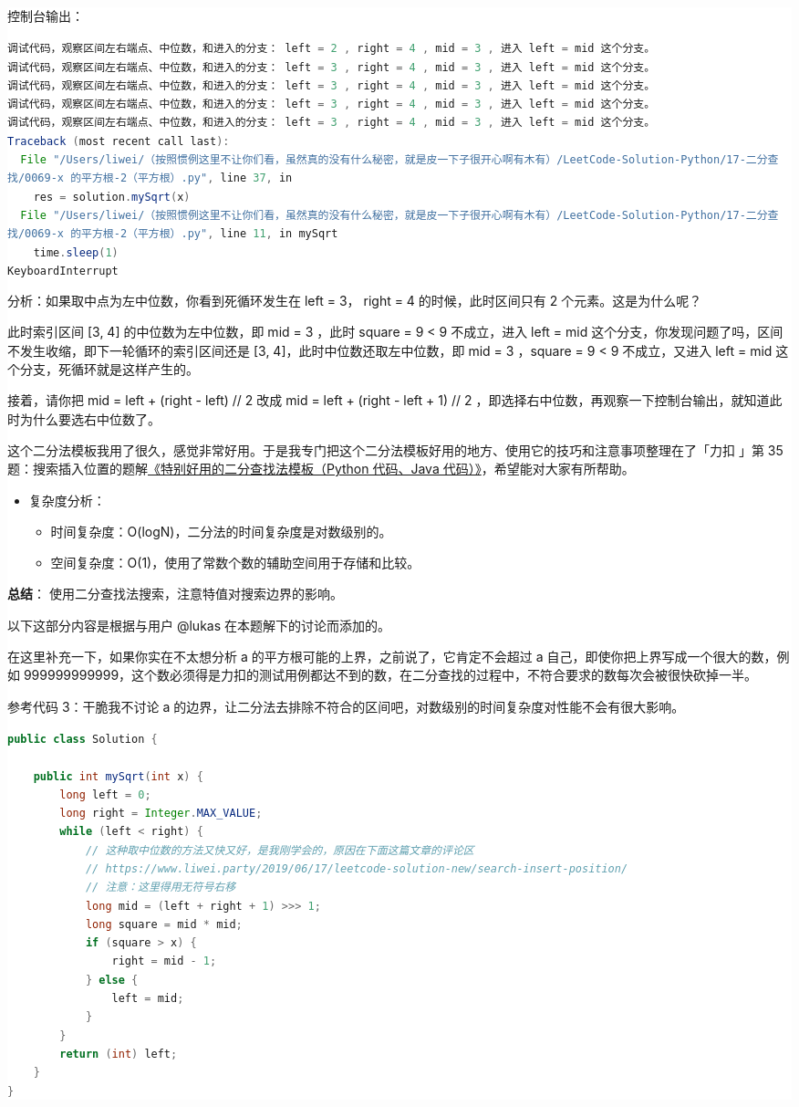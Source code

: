 控制台输出：

```java
调试代码，观察区间左右端点、中位数，和进入的分支： left = 2 , right = 4 , mid = 3 , 进入 left = mid 这个分支。
调试代码，观察区间左右端点、中位数，和进入的分支： left = 3 , right = 4 , mid = 3 , 进入 left = mid 这个分支。
调试代码，观察区间左右端点、中位数，和进入的分支： left = 3 , right = 4 , mid = 3 , 进入 left = mid 这个分支。
调试代码，观察区间左右端点、中位数，和进入的分支： left = 3 , right = 4 , mid = 3 , 进入 left = mid 这个分支。
调试代码，观察区间左右端点、中位数，和进入的分支： left = 3 , right = 4 , mid = 3 , 进入 left = mid 这个分支。
Traceback (most recent call last):
  File "/Users/liwei/（按照惯例这里不让你们看，虽然真的没有什么秘密，就是皮一下子很开心啊有木有）/LeetCode-Solution-Python/17-二分查找/0069-x 的平方根-2（平方根）.py", line 37, in 
    res = solution.mySqrt(x)
  File "/Users/liwei/（按照惯例这里不让你们看，虽然真的没有什么秘密，就是皮一下子很开心啊有木有）/LeetCode-Solution-Python/17-二分查找/0069-x 的平方根-2（平方根）.py", line 11, in mySqrt
    time.sleep(1)
KeyboardInterrupt

```

分析：如果取中点为左中位数，你看到死循环发生在 left = 3， right = 4 的时候，此时区间只有 2 个元素。这是为什么呢？

此时索引区间 [3, 4] 的中位数为左中位数，即 mid = 3 ，此时 square = 9 < 9 不成立，进入 left = mid 这个分支，你发现问题了吗，区间不发生收缩，即下一轮循环的索引区间还是 [3, 4]，此时中位数还取左中位数，即 mid = 3 ，square = 9 < 9 不成立，又进入 left = mid 这个分支，死循环就是这样产生的。

接着，请你把 mid = left + (right - left) // 2 改成 mid = left + (right - left + 1) // 2 ，即选择右中位数，再观察一下控制台输出，就知道此时为什么要选右中位数了。

这个二分法模板我用了很久，感觉非常好用。于是我专门把这个二分法模板好用的地方、使用它的技巧和注意事项整理在了「力扣 」第 35 题：搜索插入位置的题解[《特别好用的二分查找法模板（Python 代码、Java 代码）》](https://leetcode-cn.com/problems/search-insert-position/solution/te-bie-hao-yong-de-er-fen-cha-fa-fa-mo-ban-python-/)，希望能对大家有所帮助。



- 复杂度分析：
    - 时间复杂度：O(logN)，二分法的时间复杂度是对数级别的。

    - 空间复杂度：O(1)，使用了常数个数的辅助空间用于存储和比较。

        

**总结**： 使用二分查找法搜索，注意特值对搜索边界的影响。	

以下这部分内容是根据与用户 @lukas 在本题解下的讨论而添加的。

在这里补充一下，如果你实在不太想分析 a 的平方根可能的上界，之前说了，它肯定不会超过 a 自己，即使你把上界写成一个很大的数，例如 999999999999，这个数必须得是力扣的测试用例都达不到的数，在二分查找的过程中，不符合要求的数每次会被很快砍掉一半。

参考代码 3：干脆我不讨论 a 的边界，让二分法去排除不符合的区间吧，对数级别的时间复杂度对性能不会有很大影响。

```java
public class Solution {

    public int mySqrt(int x) {
        long left = 0;
        long right = Integer.MAX_VALUE;
        while (left < right) {
            // 这种取中位数的方法又快又好，是我刚学会的，原因在下面这篇文章的评论区
            // https://www.liwei.party/2019/06/17/leetcode-solution-new/search-insert-position/
            // 注意：这里得用无符号右移
            long mid = (left + right + 1) >>> 1;
            long square = mid * mid;
            if (square > x) {
                right = mid - 1;
            } else {
                left = mid;
            }
        }
        return (int) left;
    }
}
```
